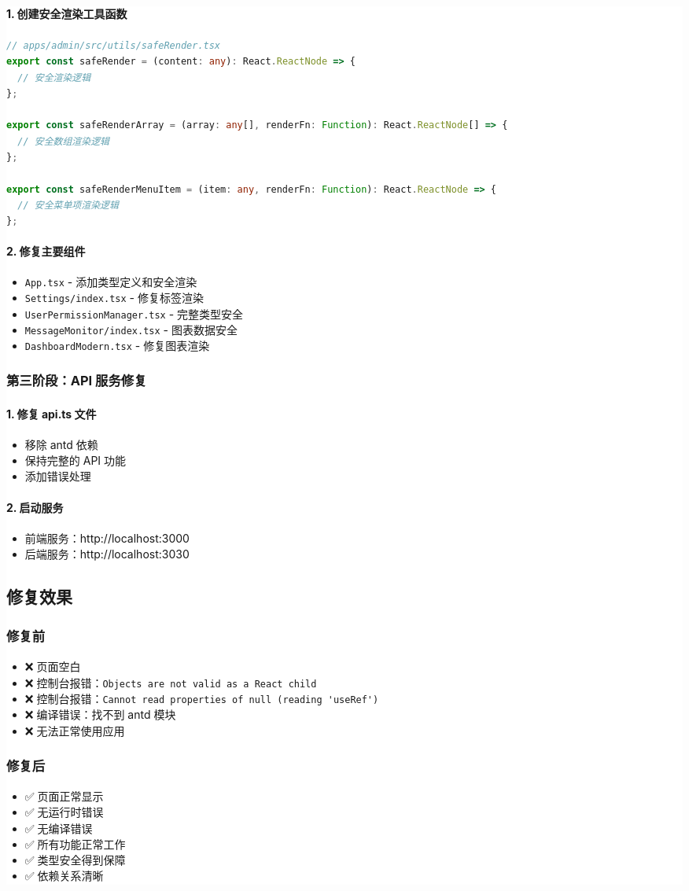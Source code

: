 #### 1. 创建安全渲染工具函数
```typescript
// apps/admin/src/utils/safeRender.tsx
export const safeRender = (content: any): React.ReactNode => {
  // 安全渲染逻辑
};

export const safeRenderArray = (array: any[], renderFn: Function): React.ReactNode[] => {
  // 安全数组渲染逻辑
};

export const safeRenderMenuItem = (item: any, renderFn: Function): React.ReactNode => {
  // 安全菜单项渲染逻辑
};
```

#### 2. 修复主要组件
- `App.tsx` - 添加类型定义和安全渲染
- `Settings/index.tsx` - 修复标签渲染
- `UserPermissionManager.tsx` - 完整类型安全
- `MessageMonitor/index.tsx` - 图表数据安全
- `DashboardModern.tsx` - 修复图表渲染

### 第三阶段：API 服务修复

#### 1. 修复 api.ts 文件
- 移除 antd 依赖
- 保持完整的 API 功能
- 添加错误处理

#### 2. 启动服务
- 前端服务：http://localhost:3000
- 后端服务：http://localhost:3030

## 修复效果

### 修复前
- ❌ 页面空白
- ❌ 控制台报错：`Objects are not valid as a React child`
- ❌ 控制台报错：`Cannot read properties of null (reading 'useRef')`
- ❌ 编译错误：找不到 antd 模块
- ❌ 无法正常使用应用

### 修复后
- ✅ 页面正常显示
- ✅ 无运行时错误
- ✅ 无编译错误
- ✅ 所有功能正常工作
- ✅ 类型安全得到保障
- ✅ 依赖关系清晰
